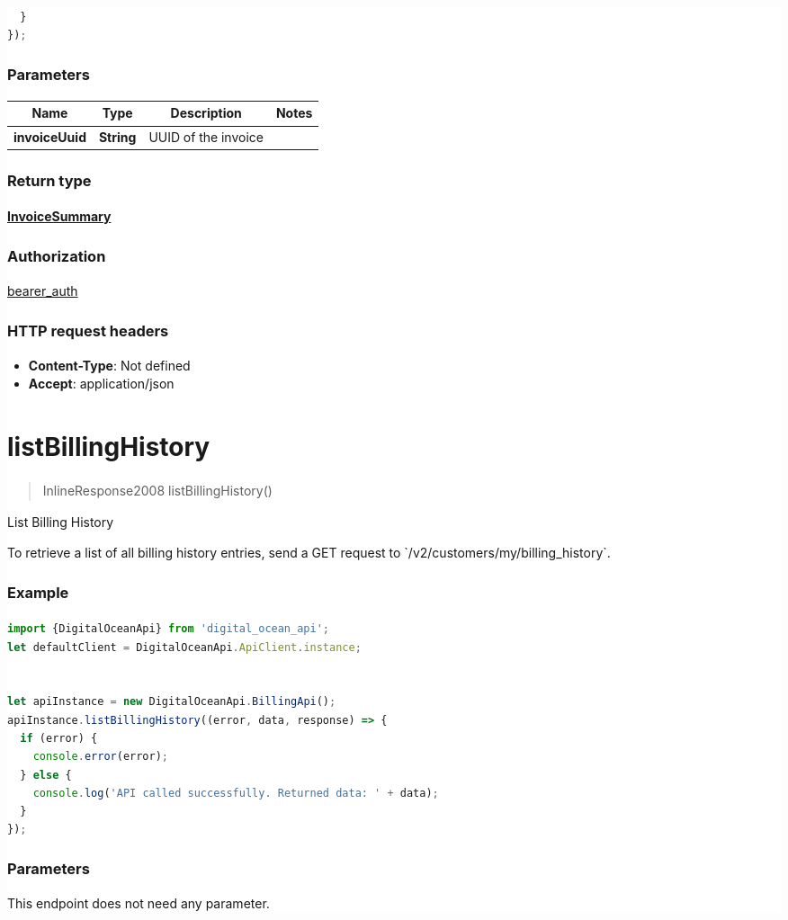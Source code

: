```javascript
  }
});
```

### Parameters

Name | Type | Description  | Notes
------------- | ------------- | ------------- | -------------
 **invoiceUuid** | **String**| UUID of the invoice | 

### Return type

[**InvoiceSummary**](InvoiceSummary.md)

### Authorization

[bearer_auth](../README.md#bearer_auth)

### HTTP request headers

 - **Content-Type**: Not defined
 - **Accept**: application/json

<a name="listBillingHistory"></a>
# **listBillingHistory**
> InlineResponse2008 listBillingHistory()

List Billing History

To retrieve a list of all billing history entries, send a GET request to &#x60;/v2/customers/my/billing_history&#x60;.

### Example
```javascript
import {DigitalOceanApi} from 'digital_ocean_api';
let defaultClient = DigitalOceanApi.ApiClient.instance;


let apiInstance = new DigitalOceanApi.BillingApi();
apiInstance.listBillingHistory((error, data, response) => {
  if (error) {
    console.error(error);
  } else {
    console.log('API called successfully. Returned data: ' + data);
  }
});
```

### Parameters
This endpoint does not need any parameter.
